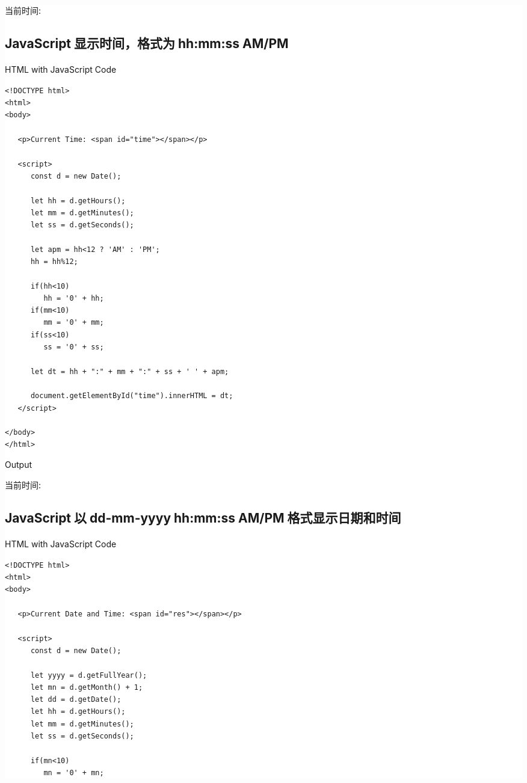 当前时间:

## JavaScript 显示时间，格式为 hh:mm:ss AM/PM

HTML with JavaScript Code

```
<!DOCTYPE html>
<html>
<body>

   <p>Current Time: <span id="time"></span></p>

   <script>
      const d = new Date();

      let hh = d.getHours();
      let mm = d.getMinutes();
      let ss = d.getSeconds();

      let apm = hh<12 ? 'AM' : 'PM';
      hh = hh%12;

      if(hh<10)
         hh = '0' + hh;
      if(mm<10)
         mm = '0' + mm;
      if(ss<10)
         ss = '0' + ss;

      let dt = hh + ":" + mm + ":" + ss + ' ' + apm;

      document.getElementById("time").innerHTML = dt;
   </script>

</body>
</html>
```

Output

当前时间:

## JavaScript 以 dd-mm-yyyy hh:mm:ss AM/PM 格式显示日期和时间

HTML with JavaScript Code

```
<!DOCTYPE html>
<html>
<body>

   <p>Current Date and Time: <span id="res"></span></p>

   <script>
      const d = new Date();

      let yyyy = d.getFullYear();
      let mn = d.getMonth() + 1;
      let dd = d.getDate();
      let hh = d.getHours();
      let mm = d.getMinutes();
      let ss = d.getSeconds();

      if(mn<10)
         mn = '0' + mn;
```